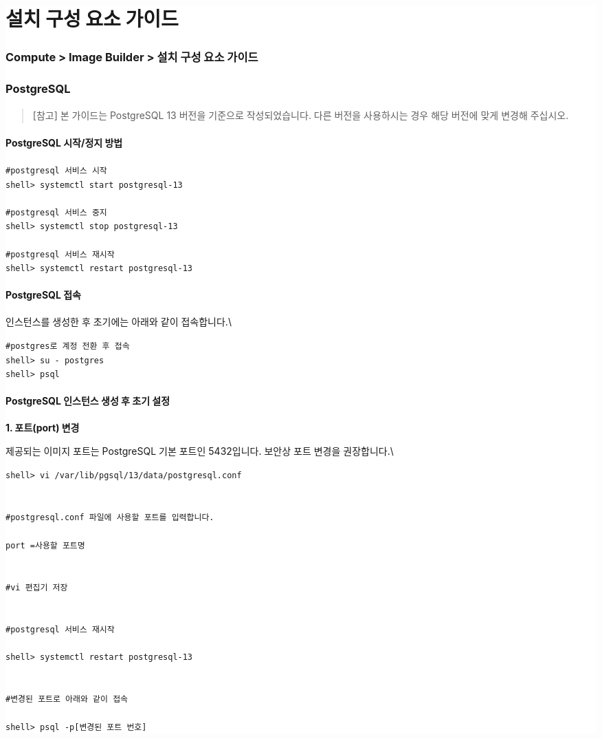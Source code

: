 # 설치 구성 요소 가이드

### Compute > Image Builder > 설치 구성 요소 가이드

### PostgreSQL

> \[참고] 본 가이드는 PostgreSQL 13 버전을 기준으로 작성되었습니다. 다른 버전을 사용하시는 경우 해당 버전에 맞게 변경해 주십시오.

#### PostgreSQL 시작/정지 방법

```
#postgresql 서비스 시작
shell> systemctl start postgresql-13

#postgresql 서비스 중지
shell> systemctl stop postgresql-13

#postgresql 서비스 재시작
shell> systemctl restart postgresql-13
```

#### PostgreSQL 접속

인스턴스를 생성한 후 초기에는 아래와 같이 접속합니다.\


```
#postgres로 계정 전환 후 접속
shell> su - postgres
shell> psql
```

#### PostgreSQL 인스턴스 생성 후 초기 설정

**1. 포트(port) 변경**

제공되는 이미지 포트는 PostgreSQL 기본 포트인 5432입니다. 보안상 포트 변경을 권장합니다.\


```
shell> vi /var/lib/pgsql/13/data/postgresql.conf


#postgresql.conf 파일에 사용할 포트를 입력합니다.

port =사용할 포트명


#vi 편집기 저장


#postgresql 서비스 재시작

shell> systemctl restart postgresql-13


#변경된 포트로 아래와 같이 접속

shell> psql -p[변경된 포트 번호]
```
